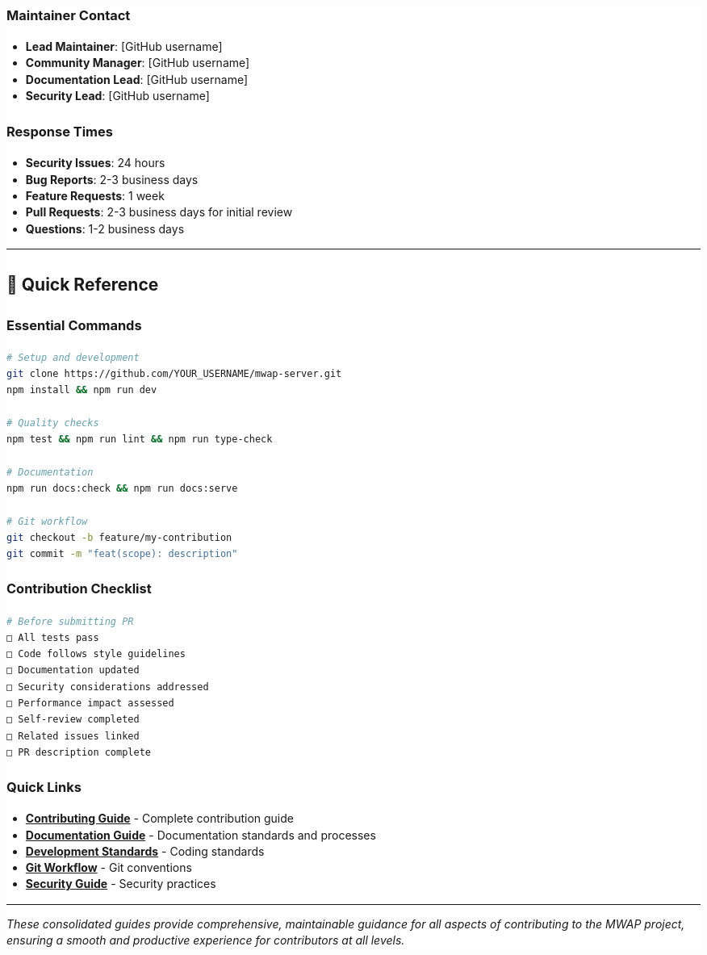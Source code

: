 ### Maintainer Contact
- **Lead Maintainer**: [GitHub username]
- **Community Manager**: [GitHub username]
- **Documentation Lead**: [GitHub username]
- **Security Lead**: [GitHub username]

### Response Times
- **Security Issues**: 24 hours
- **Bug Reports**: 2-3 business days
- **Feature Requests**: 1 week
- **Pull Requests**: 2-3 business days for initial review
- **Questions**: 1-2 business days

---

## 📖 Quick Reference

### Essential Commands
```bash
# Setup and development
git clone https://github.com/YOUR_USERNAME/mwap-server.git
npm install && npm run dev

# Quality checks
npm test && npm run lint && npm run type-check

# Documentation
npm run docs:check && npm run docs:serve

# Git workflow
git checkout -b feature/my-contribution
git commit -m "feat(scope): description"
```

### Contribution Checklist
```bash
# Before submitting PR
□ All tests pass
□ Code follows style guidelines
□ Documentation updated
□ Security considerations addressed
□ Performance impact assessed
□ Self-review completed
□ Related issues linked
□ PR description complete
```

### Quick Links
- **[Contributing Guide](./contributing-guide.md)** - Complete contribution guide
- **[Documentation Guide](./documentation-guide.md)** - Documentation standards and processes
- **[Development Standards](../07-Standards/development-standards.md)** - Coding standards
- **[Git Workflow](../07-Standards/git-workflow.md)** - Git conventions
- **[Security Guide](../06-Guides/security-guide.md)** - Security practices

---

*These consolidated guides provide comprehensive, maintainable guidance for all aspects of contributing to the MWAP project, ensuring a smooth and productive experience for contributors at all levels.* 